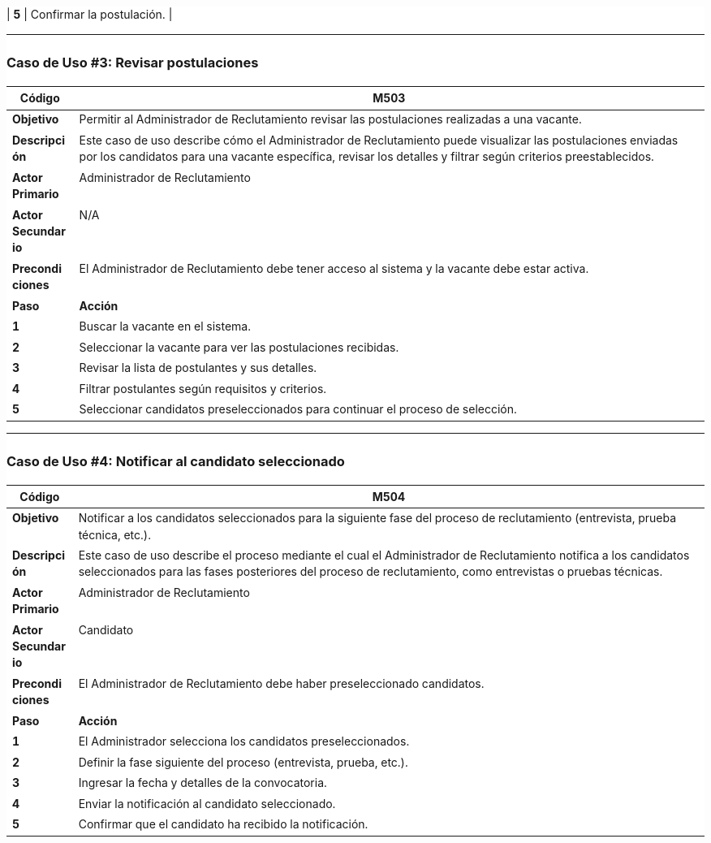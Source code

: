 | **5** | Confirmar la postulación. |

---

### **Caso de Uso #3: Revisar postulaciones**

| **Código** | M503 |
| --- | --- |
| **Objetivo** | Permitir al Administrador de Reclutamiento revisar las postulaciones realizadas a una vacante. |
| **Descripción** | Este caso de uso describe cómo el Administrador de Reclutamiento puede visualizar las postulaciones enviadas por los candidatos para una vacante específica, revisar los detalles y filtrar según criterios preestablecidos. |
| **Actor Primario** | Administrador de Reclutamiento |
| **Actor Secundario** | N/A |
| **Precondiciones** | El Administrador de Reclutamiento debe tener acceso al sistema y la vacante debe estar activa. |
| **Paso** | **Acción** |
| **1** | Buscar la vacante en el sistema. |
| **2** | Seleccionar la vacante para ver las postulaciones recibidas. |
| **3** | Revisar la lista de postulantes y sus detalles. |
| **4** | Filtrar postulantes según requisitos y criterios. |
| **5** | Seleccionar candidatos preseleccionados para continuar el proceso de selección. |

---

### **Caso de Uso #4: Notificar al candidato seleccionado**

| **Código** | M504 |
| --- | --- |
| **Objetivo** | Notificar a los candidatos seleccionados para la siguiente fase del proceso de reclutamiento (entrevista, prueba técnica, etc.). |
| **Descripción** | Este caso de uso describe el proceso mediante el cual el Administrador de Reclutamiento notifica a los candidatos seleccionados para las fases posteriores del proceso de reclutamiento, como entrevistas o pruebas técnicas. |
| **Actor Primario** | Administrador de Reclutamiento |
| **Actor Secundario** | Candidato |
| **Precondiciones** | El Administrador de Reclutamiento debe haber preseleccionado candidatos. |
| **Paso** | **Acción** |
| **1** | El Administrador selecciona los candidatos preseleccionados. |
| **2** | Definir la fase siguiente del proceso (entrevista, prueba, etc.). |
| **3** | Ingresar la fecha y detalles de la convocatoria. |
| **4** | Enviar la notificación al candidato seleccionado. |
| **5** | Confirmar que el candidato ha recibido la notificación. |
